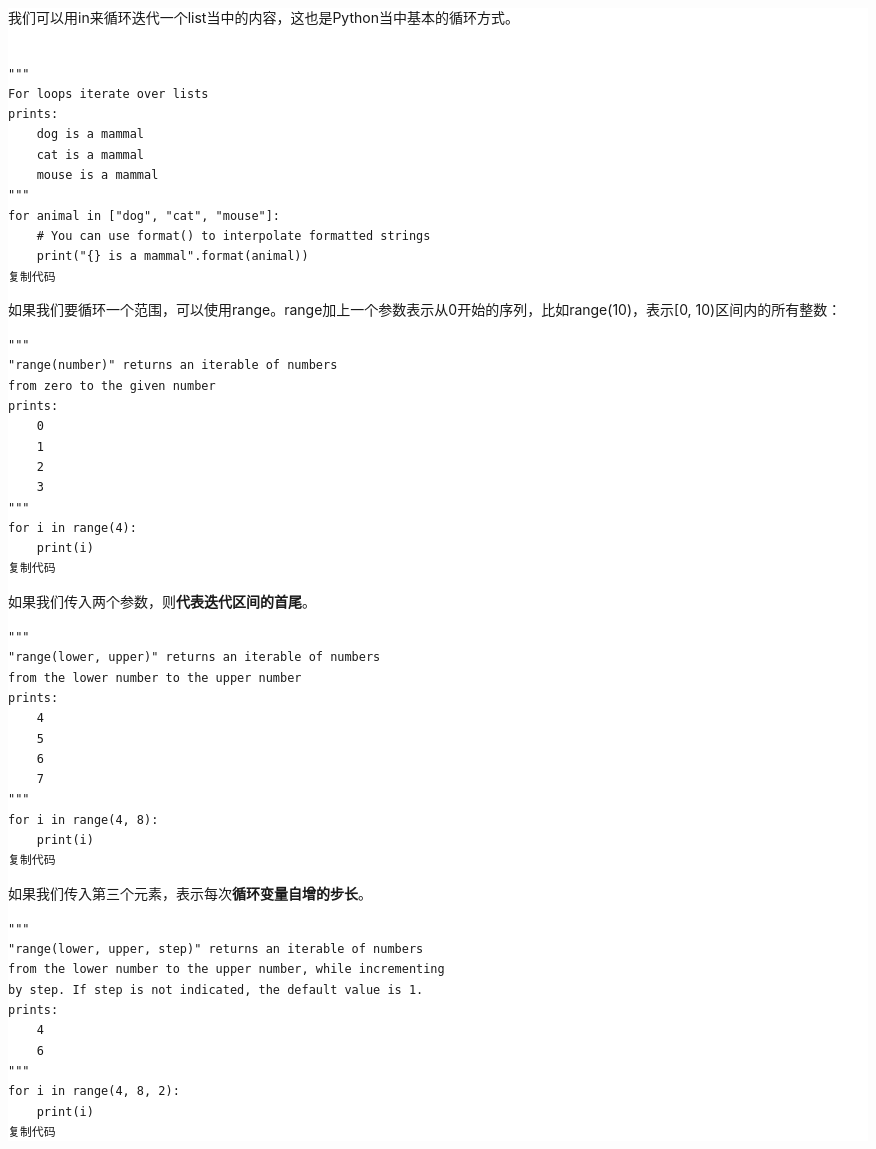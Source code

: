 我们可以用in来循环迭代一个list当中的内容，这也是Python当中基本的循环方式。

```

"""
For loops iterate over lists
prints:
    dog is a mammal
    cat is a mammal
    mouse is a mammal
"""
for animal in ["dog", "cat", "mouse"]:
    # You can use format() to interpolate formatted strings
    print("{} is a mammal".format(animal))
复制代码
```

如果我们要循环一个范围，可以使用range。range加上一个参数表示从0开始的序列，比如range(10)，表示\[0, 10)区间内的所有整数：

```
"""
"range(number)" returns an iterable of numbers
from zero to the given number
prints:
    0
    1
    2
    3
"""
for i in range(4):
    print(i)
复制代码
```

如果我们传入两个参数，则**代表迭代区间的首尾**。

```
"""
"range(lower, upper)" returns an iterable of numbers
from the lower number to the upper number
prints:
    4
    5
    6
    7
"""
for i in range(4, 8):
    print(i)
复制代码
```

如果我们传入第三个元素，表示每次**循环变量自增的步长**。

```
"""
"range(lower, upper, step)" returns an iterable of numbers
from the lower number to the upper number, while incrementing
by step. If step is not indicated, the default value is 1.
prints:
    4
    6
"""
for i in range(4, 8, 2):
    print(i)
复制代码
```
